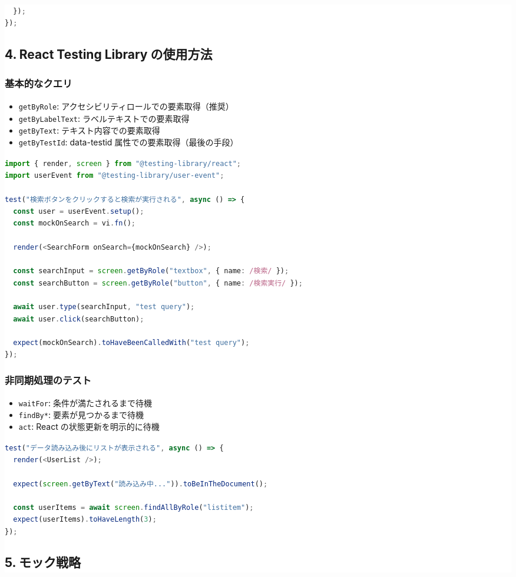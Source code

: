 ```typescript
  });
});
```

## 4. React Testing Library の使用方法

### 基本的なクエリ

- `getByRole`: アクセシビリティロールでの要素取得（推奨）
- `getByLabelText`: ラベルテキストでの要素取得
- `getByText`: テキスト内容での要素取得
- `getByTestId`: data-testid 属性での要素取得（最後の手段）

```typescript
import { render, screen } from "@testing-library/react";
import userEvent from "@testing-library/user-event";

test("検索ボタンをクリックすると検索が実行される", async () => {
  const user = userEvent.setup();
  const mockOnSearch = vi.fn();

  render(<SearchForm onSearch={mockOnSearch} />);

  const searchInput = screen.getByRole("textbox", { name: /検索/ });
  const searchButton = screen.getByRole("button", { name: /検索実行/ });

  await user.type(searchInput, "test query");
  await user.click(searchButton);

  expect(mockOnSearch).toHaveBeenCalledWith("test query");
});
```

### 非同期処理のテスト

- `waitFor`: 条件が満たされるまで待機
- `findBy*`: 要素が見つかるまで待機
- `act`: React の状態更新を明示的に待機

```typescript
test("データ読み込み後にリストが表示される", async () => {
  render(<UserList />);

  expect(screen.getByText("読み込み中...")).toBeInTheDocument();

  const userItems = await screen.findAllByRole("listitem");
  expect(userItems).toHaveLength(3);
});
```

## 5. モック戦略
